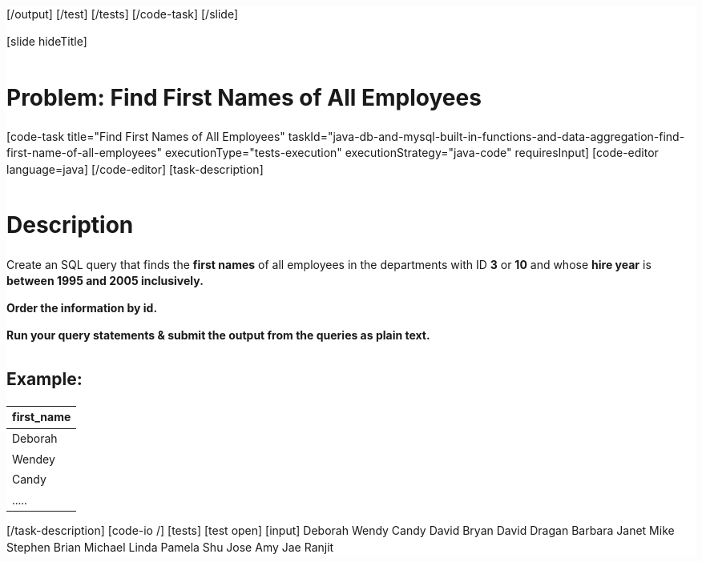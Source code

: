 [/output]
[/test]
[/tests]
[/code-task]
[/slide]

[slide hideTitle]

# Problem: Find First Names of All Employees
[code-task title="Find First Names of All Employees" taskId="java-db-and-mysql-built-in-functions-and-data-aggregation-find-first-name-of-all-employees" executionType="tests-execution" executionStrategy="java-code" requiresInput]
[code-editor language=java]
[/code-editor]
[task-description]
# Description

Create an SQL query that finds the **first names** of all employees in the departments with ID **3** or **10** and whose **hire year** is **between 1995 and 2005 inclusively.**

**Order the information by id.**

**Run your query statements & submit the output from the queries as plain text.**


## Example:

| first_name |
| --- |
| Deborah |
| Wendey |
| Candy |
| ..... |



[/task-description]
[code-io /]
[tests]
[test open]
[input]
Deborah
Wendy
Candy
David
Bryan
David
Dragan
Barbara
Janet
Mike
Stephen
Brian
Michael
Linda
Pamela
Shu
Jose
Amy
Jae
Ranjit